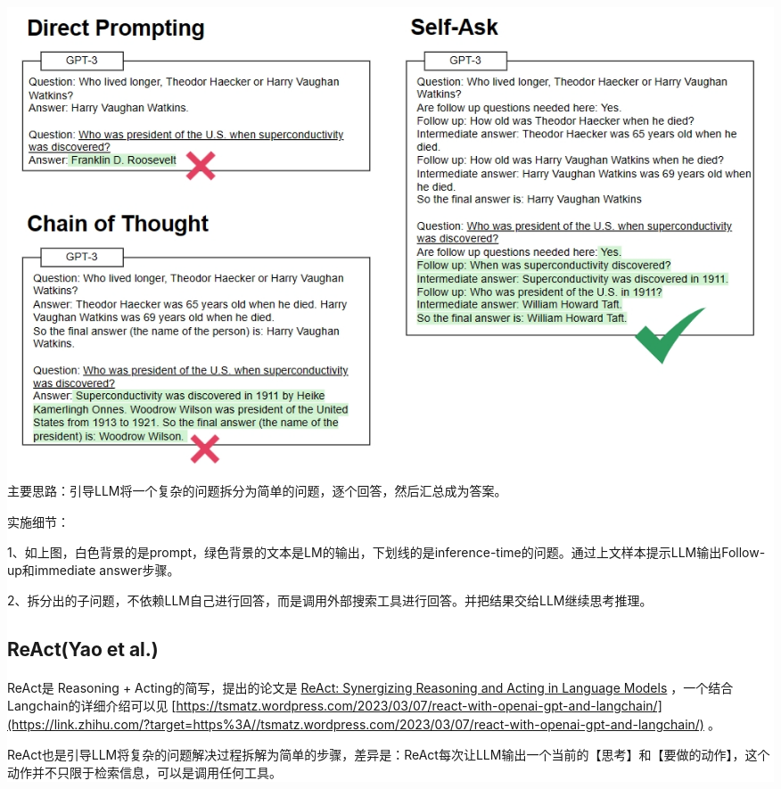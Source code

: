 ![image-20231106162618860](images/image-20231106162618860.png)

主要思路：引导LLM将一个复杂的问题拆分为简单的问题，逐个回答，然后汇总成为答案。

实施细节：

1、如上图，白色背景的是prompt，绿色背景的文本是LM的输出，下划线的是inference-time的问题。通过上文样本提示LLM输出Follow-up和immediate answer步骤。

2、拆分出的子问题，不依赖LLM自己进行回答，而是调用外部搜索工具进行回答。并把结果交给LLM继续思考推理。

## ReAct(Yao et al.)

ReAct是 Reasoning + Acting的简写，提出的论文是 [ReAct: Synergizing Reasoning and Acting in Language Models](https://link.zhihu.com/?target=https%3A//arxiv.org/abs/2210.03629) ，一个结合Langchain的详细介绍可以见 [https://tsmatz.wordpress.com/2023/03/07/react-with-openai-gpt-and-langchain/](https://link.zhihu.com/?target=https%3A//tsmatz.wordpress.com/2023/03/07/react-with-openai-gpt-and-langchain/) 。

ReAct也是引导LLM将复杂的问题解决过程拆解为简单的步骤，差异是：ReAct每次让LLM输出一个当前的【思考】和【要做的动作】，这个动作并不只限于检索信息，可以是调用任何工具。
